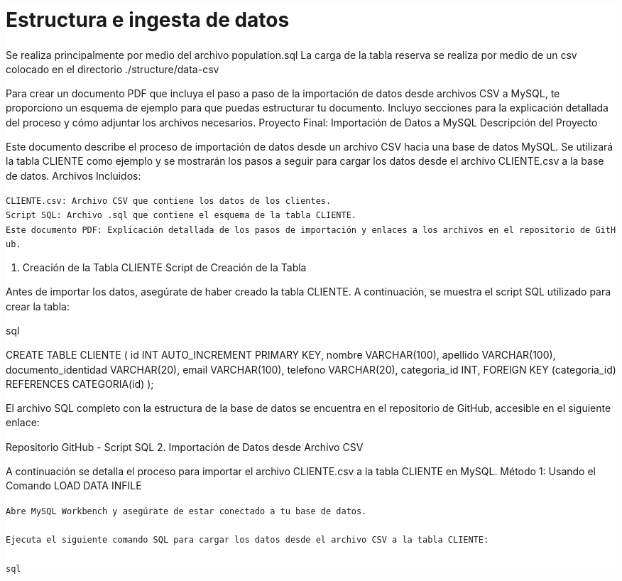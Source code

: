 
# Estructura e ingesta de datos
Se realiza principalmente por medio del archivo population.sql
La carga de la tabla reserva se realiza por medio de un csv colocado en el directorio ./structure/data-csv

Para crear un documento PDF que incluya el paso a paso de la importación de datos desde archivos CSV a MySQL, te proporciono un esquema de ejemplo para que puedas estructurar tu documento. Incluyo secciones para la explicación detallada del proceso y cómo adjuntar los archivos necesarios.
Proyecto Final: Importación de Datos a MySQL
Descripción del Proyecto

Este documento describe el proceso de importación de datos desde un archivo CSV hacia una base de datos MySQL. Se utilizará la tabla CLIENTE como ejemplo y se mostrarán los pasos a seguir para cargar los datos desde el archivo CLIENTE.csv a la base de datos.
Archivos Incluidos:

    CLIENTE.csv: Archivo CSV que contiene los datos de los clientes.
    Script SQL: Archivo .sql que contiene el esquema de la tabla CLIENTE.
    Este documento PDF: Explicación detallada de los pasos de importación y enlaces a los archivos en el repositorio de GitHub.

1. Creación de la Tabla CLIENTE
Script de Creación de la Tabla

Antes de importar los datos, asegúrate de haber creado la tabla CLIENTE. A continuación, se muestra el script SQL utilizado para crear la tabla:

sql

CREATE TABLE CLIENTE (
    id INT AUTO_INCREMENT PRIMARY KEY,
    nombre VARCHAR(100),
    apellido VARCHAR(100),
    documento_identidad VARCHAR(20),
    email VARCHAR(100),
    telefono VARCHAR(20),
    categoria_id INT,
    FOREIGN KEY (categoria_id) REFERENCES CATEGORIA(id)
);

El archivo SQL completo con la estructura de la base de datos se encuentra en el repositorio de GitHub, accesible en el siguiente enlace:

Repositorio GitHub - Script SQL
2. Importación de Datos desde Archivo CSV

A continuación se detalla el proceso para importar el archivo CLIENTE.csv a la tabla CLIENTE en MySQL.
Método 1: Usando el Comando LOAD DATA INFILE

    Abre MySQL Workbench y asegúrate de estar conectado a tu base de datos.

    Ejecuta el siguiente comando SQL para cargar los datos desde el archivo CSV a la tabla CLIENTE:

    sql

